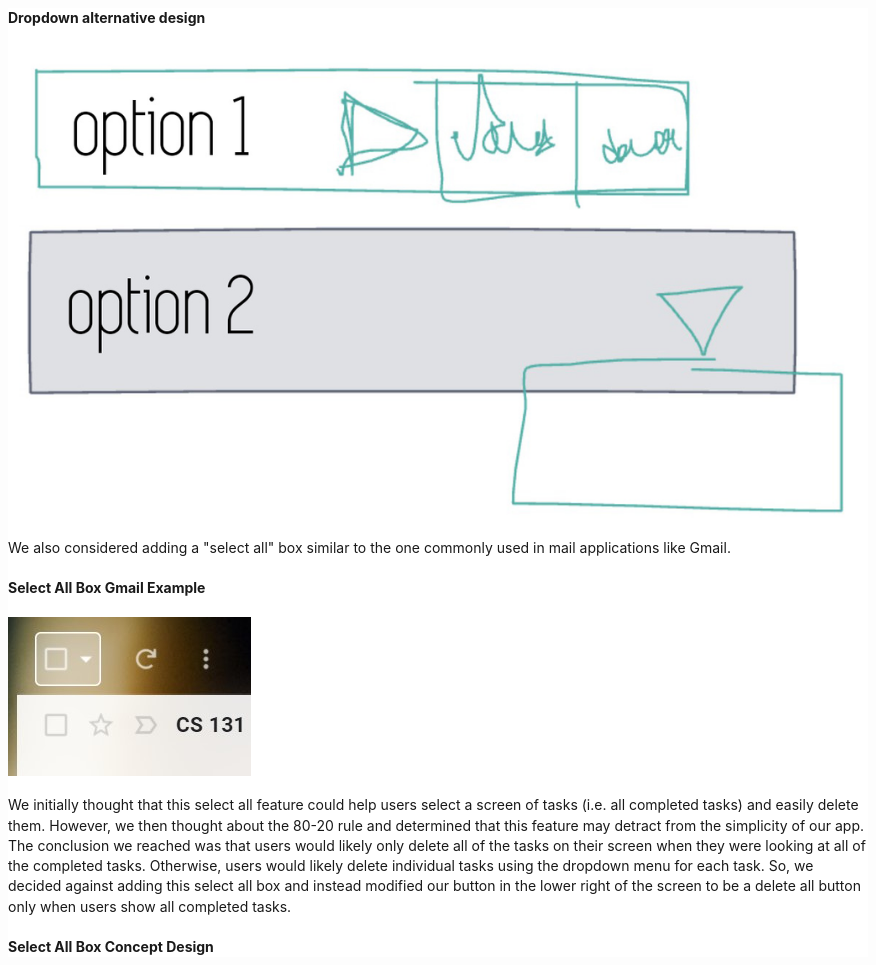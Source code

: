 #### Dropdown alternative design
![Dropdown Designs](./img/dropdown.jpg)

We also considered adding a "select all" box similar to the one commonly used in mail applications like Gmail. 

#### Select All Box Gmail Example
![Select All Box](./img/gmailselect.jpg)

We initially thought that this select all feature could help users select a screen of tasks (i.e. all completed tasks) and easily delete them. However, we then thought about the 80-20 rule and determined that this feature may detract from the simplicity of our app. The conclusion we reached was that users would likely only delete all of the tasks on their screen when they were looking at all of the completed tasks. Otherwise, users would likely delete individual tasks using the dropdown menu for each task. So, we decided against adding this select all box and instead modified our button in the lower right of the screen to be a delete all button only when users show all completed tasks.

#### Select All Box Concept Design